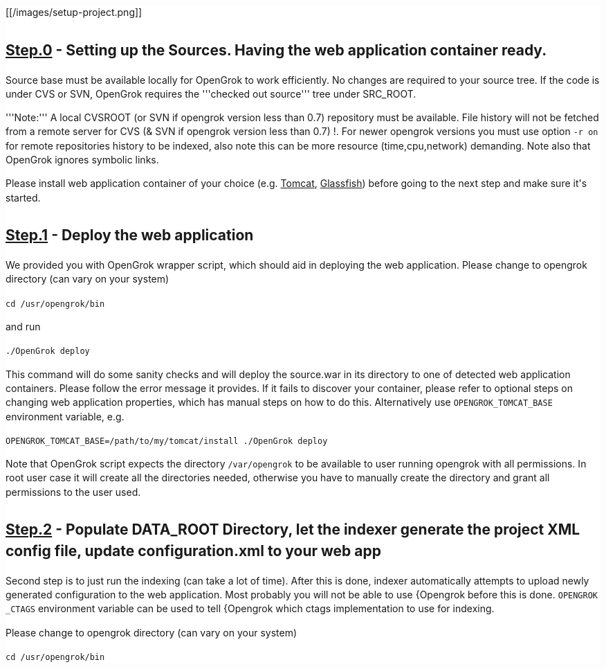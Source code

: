 [[/images/setup-project.png]]

## <u>Step.0</u> - Setting up the Sources. Having the web application container ready.

Source base must be available locally for OpenGrok to work efficiently. No changes are required to your source tree. If the code is under CVS or SVN, OpenGrok requires the '''checked out source''' tree under SRC_ROOT.

'''Note:''' A local CVSROOT (or SVN if opengrok version less than 0.7) repository must be available. File history will not be fetched from a remote server for CVS (& SVN if opengrok version less than 0.7) !. For newer opengrok versions you must use option <code>-r on</code> for remote repositories history to be indexed, also note this can be more resource (time,cpu,network) demanding.
Note also that OpenGrok ignores symbolic links.

Please install web application container of your choice (e.g. [Tomcat](http://tomcat.apache.org/), [Glassfish](https://glassfish.dev.java.net/)) before going to the next step and make sure it's started.

## <u>Step.1</u> - Deploy the web application

We provided you with OpenGrok wrapper script, which should aid in deploying the web application.
Please change to opengrok directory (can vary on your system)

 `cd /usr/opengrok/bin`

and run 

 `./OpenGrok deploy`

This command will do some sanity checks and will deploy the source.war in its directory to one of detected web application containers.
Please follow the error message it provides.
If it fails to discover your container, please refer to optional steps on changing web application properties, which has manual steps on how to do this.
Alternatively use <code>OPENGROK_TOMCAT_BASE</code> environment variable, e.g.

 `OPENGROK_TOMCAT_BASE=/path/to/my/tomcat/install ./OpenGrok deploy`

Note that OpenGrok script expects the directory <code>/var/opengrok</code> to be available to user running opengrok with all permissions. In root user case it will create all the directories needed, otherwise you have to manually create the directory and grant all permissions to the user used.

## <u>Step.2</u> - Populate DATA_ROOT Directory, let the indexer generate the project XML config file, update configuration.xml to your web app

Second step is to just run the indexing (can take a lot of time). After this is done, indexer automatically attempts to upload newly generated configuration to the web application. Most probably you will not be able to use {Opengrok before this is done. <code>OPENGROK_CTAGS</code> environment variable can be used to tell {Opengrok which ctags implementation to use for indexing.

Please change to opengrok directory (can vary on your system)

 `cd /usr/opengrok/bin`
